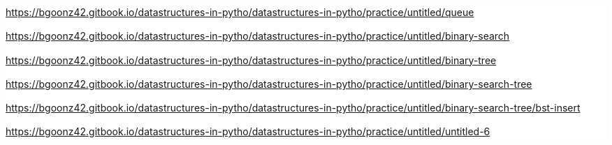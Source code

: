 <span class="text-4505230f--TextH400-3033861f--textContentFamily-49a318e1"><span data-key="bd1792b9618044d3b45354d4be8ac9b1"><span data-offset-key="bd1792b9618044d3b45354d4be8ac9b1:0"><span data-slate-zero-width="z">​</span></span></span><a href="practice/untitled/queue.html" class="link-a079aa82--primary-53a25e66--link-faf6c434"><span data-key="e2d79a42fd5d4916a8306a0930161408"><span data-offset-key="e2d79a42fd5d4916a8306a0930161408:0">https://bgoonz42.gitbook.io/datastructures-in-pytho/datastructures-in-pytho/practice/untitled/queue</span></span></a><span data-key="7e02e0953ae64deaa8053ae19c2fcfa2"><span data-offset-key="7e02e0953ae64deaa8053ae19c2fcfa2:0"><span data-slate-zero-width="z">​</span></span></span></span>

<span class="text-4505230f--TextH400-3033861f--textContentFamily-49a318e1"><span data-key="71b6631e20b84ea6b1bb55926746bef9"><span data-offset-key="71b6631e20b84ea6b1bb55926746bef9:0"><span data-slate-zero-width="z">​</span></span></span><a href="practice/untitled/binary-search.html" class="link-a079aa82--primary-53a25e66--link-faf6c434"><span data-key="6c3f59ab44bc4d2fa024e88703f14f2d"><span data-offset-key="6c3f59ab44bc4d2fa024e88703f14f2d:0">https://bgoonz42.gitbook.io/datastructures-in-pytho/datastructures-in-pytho/practice/untitled/binary-search</span></span></a><span data-key="72ddc5abc64b4f4bb53edc61f0b59c25"><span data-offset-key="72ddc5abc64b4f4bb53edc61f0b59c25:0"><span data-slate-zero-width="z">​</span></span></span></span>

<span class="text-4505230f--TextH400-3033861f--textContentFamily-49a318e1"><span data-key="dc43300cc56248c39357b9dd8e2d5756"><span data-offset-key="dc43300cc56248c39357b9dd8e2d5756:0"><span data-slate-zero-width="z">​</span></span></span><a href="practice/untitled/binary-tree.html" class="link-a079aa82--primary-53a25e66--link-faf6c434"><span data-key="bc67456f4fce445ea61b695e3257a988"><span data-offset-key="bc67456f4fce445ea61b695e3257a988:0">https://bgoonz42.gitbook.io/datastructures-in-pytho/datastructures-in-pytho/practice/untitled/binary-tree</span></span></a><span data-key="1ef5de05a899475fbcfdf0fb50bb5405"><span data-offset-key="1ef5de05a899475fbcfdf0fb50bb5405:0"><span data-slate-zero-width="z">​</span></span></span></span>

<span class="text-4505230f--TextH400-3033861f--textContentFamily-49a318e1"><span data-key="12167915dfd643798e9bb179f87d643d"><span data-offset-key="12167915dfd643798e9bb179f87d643d:0"><span data-slate-zero-width="z">​</span></span></span><a href="practice/untitled/binary-search-tree.html" class="link-a079aa82--primary-53a25e66--link-faf6c434"><span data-key="476cf701b00743caaca2b775a4f65291"><span data-offset-key="476cf701b00743caaca2b775a4f65291:0">https://bgoonz42.gitbook.io/datastructures-in-pytho/datastructures-in-pytho/practice/untitled/binary-search-tree</span></span></a><span data-key="f52e2bee8a304e4483849f172c21eec1"><span data-offset-key="f52e2bee8a304e4483849f172c21eec1:0"><span data-slate-zero-width="z">​</span></span></span></span>

<span class="text-4505230f--TextH400-3033861f--textContentFamily-49a318e1"><span data-key="edbf907fe4454fa4b87bfccf28d93159"><span data-offset-key="edbf907fe4454fa4b87bfccf28d93159:0"><span data-slate-zero-width="z">​</span></span></span><a href="practice/untitled/binary-search-tree/bst-insert.html" class="link-a079aa82--primary-53a25e66--link-faf6c434"><span data-key="067d489e195343fa8875c3e449d1904c"><span data-offset-key="067d489e195343fa8875c3e449d1904c:0">https://bgoonz42.gitbook.io/datastructures-in-pytho/datastructures-in-pytho/practice/untitled/binary-search-tree/bst-insert</span></span></a><span data-key="31b07599513a46c7a3cbe35128ccf9ed"><span data-offset-key="31b07599513a46c7a3cbe35128ccf9ed:0"><span data-slate-zero-width="z">​</span></span></span></span>

<span class="text-4505230f--TextH400-3033861f--textContentFamily-49a318e1"><span data-key="37d41c75e5a240afb957f5c0d47bd4cc"><span data-offset-key="37d41c75e5a240afb957f5c0d47bd4cc:0"><span data-slate-zero-width="z">​</span></span></span><a href="practice/untitled/untitled-6.html" class="link-a079aa82--primary-53a25e66--link-faf6c434"><span data-key="0c9ff0a54f8547d88fbce01c3ddc8254"><span data-offset-key="0c9ff0a54f8547d88fbce01c3ddc8254:0">https://bgoonz42.gitbook.io/datastructures-in-pytho/datastructures-in-pytho/practice/untitled/untitled-6</span></span></a><span data-key="13883ab6674a4ceba5db972a69f11417"><span data-offset-key="13883ab6674a4ceba5db972a69f11417:0"><span data-slate-zero-width="z">​</span></span></span></span>
